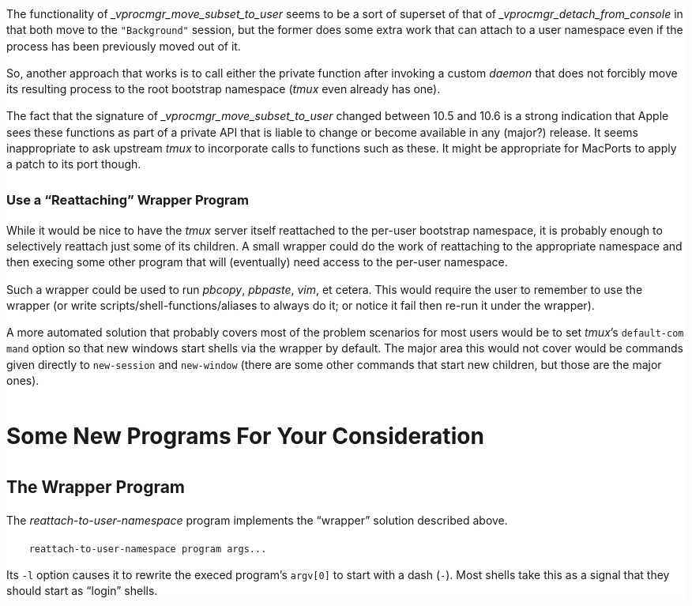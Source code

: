 The functionality of *\_vprocmgr\_move\_subset\_to\_user* seems to be
a sort of superset of that of *\_vprocmgr\_detach\_from\_console* in
that both move to the `"Background"` session, but the former does
some extra work that can attach to a user namespace even if the
process has been previously moved out of it.

So, another approach that works is to call either the private
function after invoking a custom *daemon* that does not forcibly
move its resulting process to the root bootstrap namespace (*tmux*
even already has one).

The fact that the signature of *\_vprocmgr\_move\_subset\_to\_user*
changed between 10.5 and 10.6 is a strong indication that Apple sees
these functions as part of a private API that is liable to change or
become available in any (major?) release. It seems inappropriate to
ask upstream *tmux* to incorporate calls to functions such as these.
It might be appropriate for MacPorts to apply a patch to its port
though.

### Use a “Reattaching” Wrapper Program

While it would be nice to have the *tmux* server itself reattached
to the per-user bootstrap namespace, it is probably enough to
selectively reattach just some of its children. A small wrapper
could do the work of reattaching to the appropriate namespace and
then execing some other program that will (eventually) need
access to the per-user namespace.

Such a wrapper could be used to run *pbcopy*, *pbpaste*, *vim*, et
cetera. This would require the user to remember to use the wrapper
(or write scripts/shell-functions/aliases to always do it; or notice
it fail then re-run it under the wrapper).

A more automated solution that probably covers most of the problem
scenarios for most users would be to set *tmux*&rsquo;s `default-command`
option so that new windows start shells via the wrapper by default.
The major area this would not cover would be commands given directly
to `new-session` and `new-window` (there are some other commands
that start new children, but those are the major ones).

# Some New Programs For Your Consideration

## The Wrapper Program

The *reattach-to-user-namespace* program implements the “wrapper”
solution described above.

        reattach-to-user-namespace program args...

Its `-l` option causes it to rewrite the execed program’s `argv[0]` to
start with a dash (`-`). Most shells take this as a signal that they should
start as “login” shells.


[MacPorts]: http://www.macports.org
[Homebrew]: http://brew.sh
[1]: http://tmux.sourceforge.net/
[2]: http://www.gnu.org/software/screen/
[3]: http://developer.apple.com/library/mac/#documentation/Darwin/Reference/ManPages/man1/pbcopy.1.html
[4]: https://trac.macports.org/browser/trunk/dports/sysutils/screen/Portfile
[5]: http://www.macports.org/
[6]: https://trac.macports.org/browser/trunk/dports/sysutils/screen/files/patch-screen.c
[7]: http://www.vim.org/
[8]: http://vimhelp.appspot.com/version7.txt.html#added-7.3
[9]: http://developer.apple.com/library/mac/#technotes/tn2083/_index.html
[10]: http://www.opensource.apple.com/source/screen/screen-12/patches/screen.c.diff
[11]: http://www.opensource.apple.com/source/screen/screen-19/screen/screen.c
